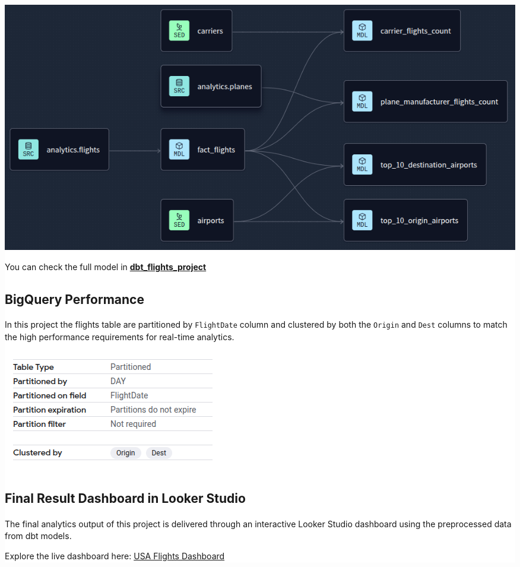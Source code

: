 ![dbt_Model](images/dbt_model.png)

You can check the full model in **[dbt_flights_project](dbt_usa_flight)**

## BigQuery Performance
In this project the flights table are partitioned by `FlightDate` column and clustered by both the `Origin` and `Dest` columns to match the high performance requirements for real-time analytics.

![BigQuery](images/BigQuery.png)

## Final Result Dashboard in Looker Studio
The final analytics output of this project is delivered through an interactive Looker Studio dashboard using the preprocessed data from dbt models.

Explore the live dashboard here: [USA Flights Dashboard](https://lookerstudio.google.com/s/iAQjghAL288)

